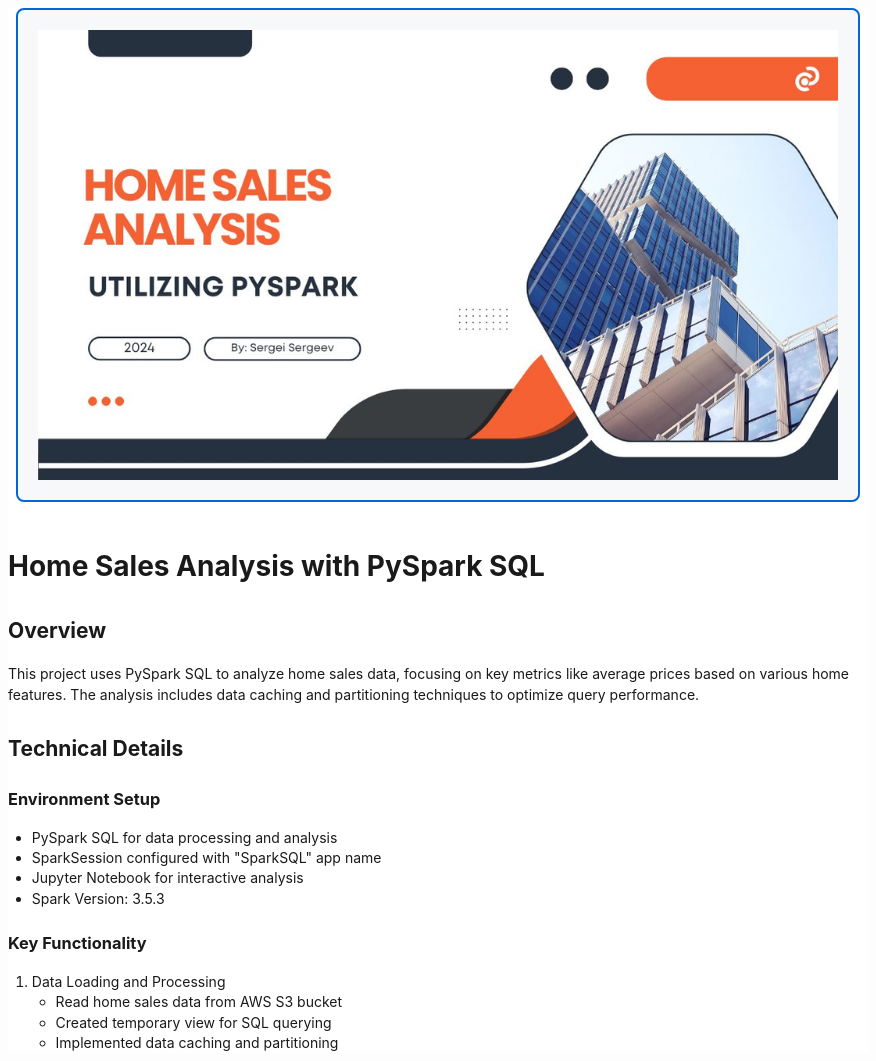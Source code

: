 <div align="center">
  <img src="Module 22 Github Graphic.jpg" alt="Home Sales Analysis with PySpark SQL" style="border: 2px solid #0366d6; border-radius: 8px; background: #f6f8fa; padding: 20px; max-width: 800px; width: 100%;">
</div>

# Home Sales Analysis with PySpark SQL

## Overview
This project uses PySpark SQL to analyze home sales data, focusing on key metrics like average prices based on various home features.
The analysis includes data caching and partitioning techniques to optimize query performance.

## Technical Details

### Environment Setup
- PySpark SQL for data processing and analysis
- SparkSession configured with "SparkSQL" app name
- Jupyter Notebook for interactive analysis
- Spark Version: 3.5.3

### Key Functionality
1. Data Loading and Processing
   - Read home sales data from AWS S3 bucket
   - Created temporary view for SQL querying
   - Implemented data caching and partitioning
